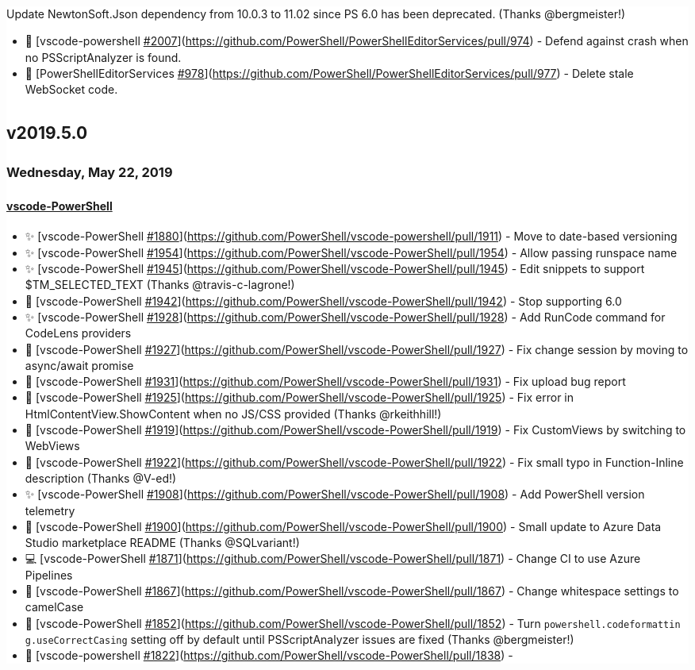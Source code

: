   Update NewtonSoft.Json dependency from 10.0.3 to 11.02 since PS 6.0 has been deprecated. (Thanks @bergmeister!)
- 🐛 [vscode-powershell [#2007](https://github.com/PowerShell/vscode-powershell/issues/2007)](https://github.com/PowerShell/PowerShellEditorServices/pull/974) -
  Defend against crash when no PSScriptAnalyzer is found.
- 👷 [PowerShellEditorServices [#978](https://github.com/PowerShell/vscode-powershell/issues/978)](https://github.com/PowerShell/PowerShellEditorServices/pull/977) -
  Delete stale WebSocket code.

## v2019.5.0
### Wednesday, May 22, 2019
#### [vscode-PowerShell](https://github.com/PowerShell/vscode-PowerShell)

- ✨ [vscode-PowerShell [#1880](https://github.com/PowerShell/vscode-powershell/issues/1880)](https://github.com/PowerShell/vscode-powershell/pull/1911) -
  Move to date-based versioning
- ✨ [vscode-PowerShell [#1954](https://github.com/PowerShell/vscode-powershell/issues/1954)](https://github.com/PowerShell/vscode-PowerShell/pull/1954) -
  Allow passing runspace name
- ✨ [vscode-PowerShell [#1945](https://github.com/PowerShell/vscode-powershell/issues/1945)](https://github.com/PowerShell/vscode-PowerShell/pull/1945) -
  Edit snippets to support $TM_SELECTED_TEXT (Thanks @travis-c-lagrone!)
- 👷 [vscode-PowerShell [#1942](https://github.com/PowerShell/vscode-powershell/issues/1942)](https://github.com/PowerShell/vscode-PowerShell/pull/1942) -
  Stop supporting 6.0
- ✨ [vscode-PowerShell [#1928](https://github.com/PowerShell/vscode-powershell/issues/1928)](https://github.com/PowerShell/vscode-PowerShell/pull/1928) -
  Add RunCode command for CodeLens providers
- 🐛 [vscode-PowerShell [#1927](https://github.com/PowerShell/vscode-powershell/issues/1927)](https://github.com/PowerShell/vscode-PowerShell/pull/1927) -
  Fix change session by moving to async/await promise
- 🐛 [vscode-PowerShell [#1931](https://github.com/PowerShell/vscode-powershell/issues/1931)](https://github.com/PowerShell/vscode-PowerShell/pull/1931) -
  Fix upload bug report
- 🐛 [vscode-PowerShell [#1925](https://github.com/PowerShell/vscode-powershell/issues/1925)](https://github.com/PowerShell/vscode-PowerShell/pull/1925) -
  Fix error in HtmlContentView.ShowContent when no JS/CSS provided (Thanks @rkeithhill!)
- 🐛 [vscode-PowerShell [#1919](https://github.com/PowerShell/vscode-powershell/issues/1919)](https://github.com/PowerShell/vscode-PowerShell/pull/1919) -
  Fix CustomViews by switching to WebViews
- 🐛 [vscode-PowerShell [#1922](https://github.com/PowerShell/vscode-powershell/issues/1922)](https://github.com/PowerShell/vscode-PowerShell/pull/1922) -
  Fix small typo in Function-Inline description (Thanks @V-ed!)
- ✨ [vscode-PowerShell [#1908](https://github.com/PowerShell/vscode-powershell/issues/1908)](https://github.com/PowerShell/vscode-PowerShell/pull/1908) -
  Add PowerShell version telemetry
- 📖 [vscode-PowerShell [#1900](https://github.com/PowerShell/vscode-powershell/issues/1900)](https://github.com/PowerShell/vscode-PowerShell/pull/1900) -
  Small update to Azure Data Studio marketplace README (Thanks @SQLvariant!)
- 💻 [vscode-PowerShell [#1871](https://github.com/PowerShell/vscode-powershell/issues/1871)](https://github.com/PowerShell/vscode-PowerShell/pull/1871) -
  Change CI to use Azure Pipelines
- 🐛 [vscode-PowerShell [#1867](https://github.com/PowerShell/vscode-powershell/issues/1867)](https://github.com/PowerShell/vscode-PowerShell/pull/1867) -
  Change whitespace settings to camelCase
- 🐛 [vscode-PowerShell [#1852](https://github.com/PowerShell/vscode-powershell/issues/1852)](https://github.com/PowerShell/vscode-PowerShell/pull/1852) -
  Turn `powershell.codeformatting.useCorrectCasing` setting off by default until PSScriptAnalyzer issues are fixed (Thanks @bergmeister!)
- 🐛 [vscode-powershell [#1822](https://github.com/PowerShell/vscode-powershell/issues/1822)](https://github.com/PowerShell/vscode-PowerShell/pull/1838) -